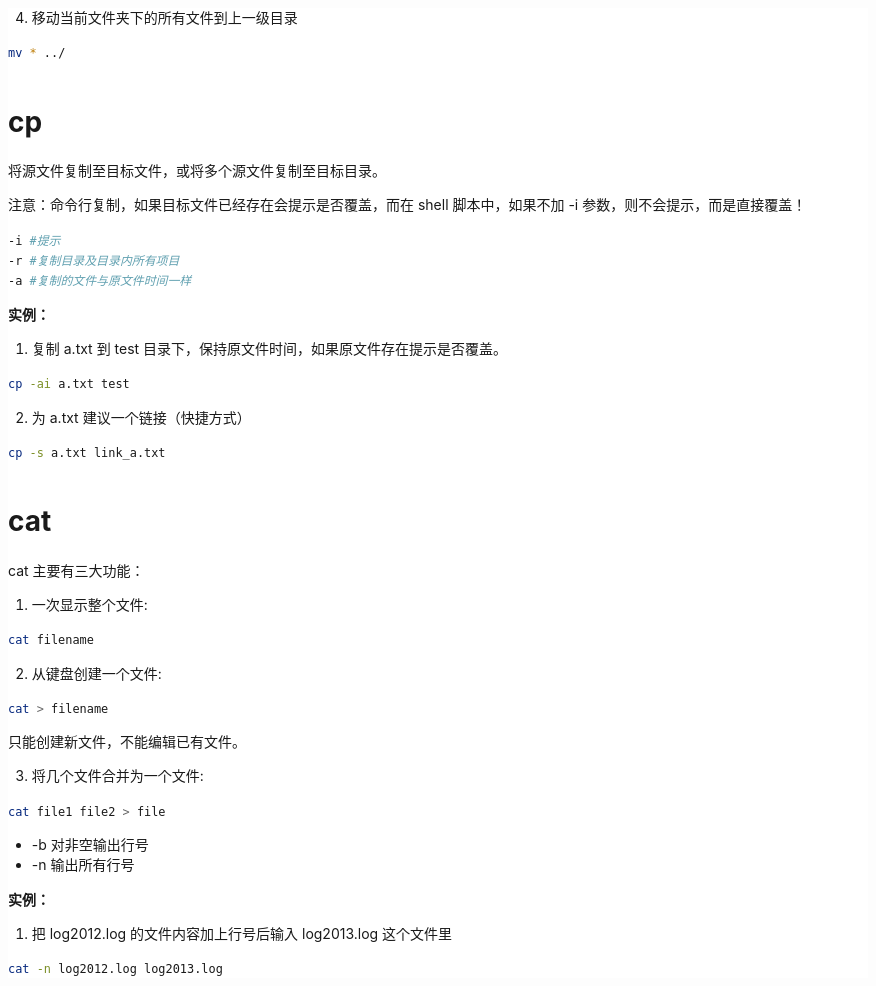 4. 移动当前文件夹下的所有文件到上一级目录
```sh
mv * ../
```

# cp
将源文件复制至目标文件，或将多个源文件复制至目标目录。

注意：命令行复制，如果目标文件已经存在会提示是否覆盖，而在 shell 脚本中，如果不加 -i 参数，则不会提示，而是直接覆盖！

```sh
-i #提示
-r #复制目录及目录内所有项目
-a #复制的文件与原文件时间一样
```

**实例：**

1. 复制 a.txt 到 test 目录下，保持原文件时间，如果原文件存在提示是否覆盖。
```sh
cp -ai a.txt test
```

2. 为 a.txt 建议一个链接（快捷方式）
```sh
cp -s a.txt link_a.txt
```

# cat

cat 主要有三大功能：

1. 一次显示整个文件:
```sh
cat filename
```

2. 从键盘创建一个文件:
```sh
cat > filename
```
只能创建新文件，不能编辑已有文件。

3. 将几个文件合并为一个文件:
```sh
cat file1 file2 > file
```
- -b 对非空输出行号
- -n 输出所有行号

**实例：**

1. 把 log2012.log 的文件内容加上行号后输入 log2013.log 这个文件里
```sh
cat -n log2012.log log2013.log
```
